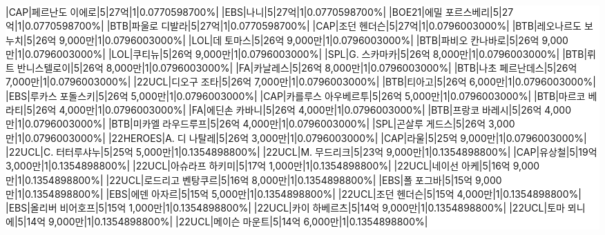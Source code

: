 |CAP|페르난도 이에로|5|27억|1|0.0770598700%|
|EBS|나니|5|27억|1|0.0770598700%|
|BOE21|에밀 포르스베리|5|27억|1|0.0770598700%|
|BTB|파울로 디발라|5|27억|1|0.0770598700%|
|CAP|조던 헨더슨|5|27억|1|0.0796003000%|
|BTB|레오나르도 보누치|5|26억 9,000만|1|0.0796003000%|
|LOL|데 토마스|5|26억 9,000만|1|0.0796003000%|
|BTB|파비오 칸나바로|5|26억 9,000만|1|0.0796003000%|
|LOL|쿠티뉴|5|26억 9,000만|1|0.0796003000%|
|SPL|G. 스카마카|5|26억 8,000만|1|0.0796003000%|
|BTB|뤼트 반니스텔로이|5|26억 8,000만|1|0.0796003000%|
|FA|카날레스|5|26억 8,000만|1|0.0796003000%|
|BTB|나초 페르난데스|5|26억 7,000만|1|0.0796003000%|
|22UCL|디오구 조타|5|26억 7,000만|1|0.0796003000%|
|BTB|티아고|5|26억 6,000만|1|0.0796003000%|
|EBS|루카스 포돌스키|5|26억 5,000만|1|0.0796003000%|
|CAP|카를루스 아우베르투|5|26억 5,000만|1|0.0796003000%|
|BTB|마르코 베라티|5|26억 4,000만|1|0.0796003000%|
|FA|에딘손 카바니|5|26억 4,000만|1|0.0796003000%|
|BTB|프랑코 바레시|5|26억 4,000만|1|0.0796003000%|
|BTB|미카엘 라우드루프|5|26억 4,000만|1|0.0796003000%|
|SPL|곤살루 게드스|5|26억 3,000만|1|0.0796003000%|
|22HEROES|A. 디 나탈레|5|26억 3,000만|1|0.0796003000%|
|CAP|라울|5|25억 9,000만|1|0.0796003000%|
|22UCL|C. 터터루샤누|5|25억 5,000만|1|0.1354898800%|
|22UCL|M. 무드리크|5|23억 9,000만|1|0.1354898800%|
|CAP|유상철|5|19억 3,000만|1|0.1354898800%|
|22UCL|아슈라프 하키미|5|17억 1,000만|1|0.1354898800%|
|22UCL|네이선 아케|5|16억 9,000만|1|0.1354898800%|
|22UCL|로드리고 벤탕쿠르|5|16억 8,000만|1|0.1354898800%|
|EBS|폴 포그바|5|15억 9,000만|1|0.1354898800%|
|EBS|에덴 아자르|5|15억 5,000만|1|0.1354898800%|
|22UCL|조던 헨더슨|5|15억 4,000만|1|0.1354898800%|
|EBS|올리버 비어호프|5|15억 1,000만|1|0.1354898800%|
|22UCL|카이 하베르츠|5|14억 9,000만|1|0.1354898800%|
|22UCL|토마 뫼니에|5|14억 9,000만|1|0.1354898800%|
|22UCL|메이슨 마운트|5|14억 6,000만|1|0.1354898800%|